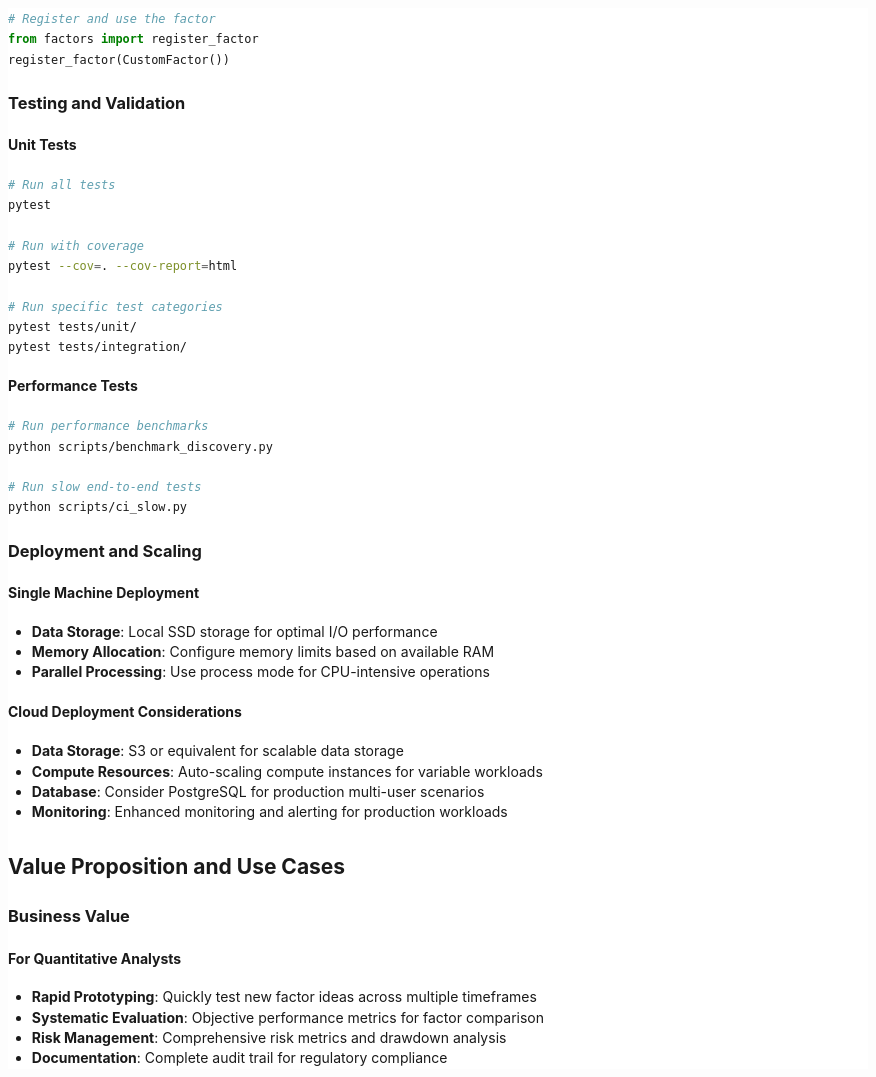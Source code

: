 ```python
# Register and use the factor
from factors import register_factor
register_factor(CustomFactor())
```

### Testing and Validation

#### Unit Tests
```bash
# Run all tests
pytest

# Run with coverage
pytest --cov=. --cov-report=html

# Run specific test categories
pytest tests/unit/
pytest tests/integration/
```

#### Performance Tests
```bash
# Run performance benchmarks
python scripts/benchmark_discovery.py

# Run slow end-to-end tests
python scripts/ci_slow.py
```

### Deployment and Scaling

#### Single Machine Deployment
- **Data Storage**: Local SSD storage for optimal I/O performance
- **Memory Allocation**: Configure memory limits based on available RAM
- **Parallel Processing**: Use process mode for CPU-intensive operations

#### Cloud Deployment Considerations
- **Data Storage**: S3 or equivalent for scalable data storage
- **Compute Resources**: Auto-scaling compute instances for variable workloads
- **Database**: Consider PostgreSQL for production multi-user scenarios
- **Monitoring**: Enhanced monitoring and alerting for production workloads

## Value Proposition and Use Cases

### Business Value

#### For Quantitative Analysts
- **Rapid Prototyping**: Quickly test new factor ideas across multiple timeframes
- **Systematic Evaluation**: Objective performance metrics for factor comparison
- **Risk Management**: Comprehensive risk metrics and drawdown analysis
- **Documentation**: Complete audit trail for regulatory compliance

